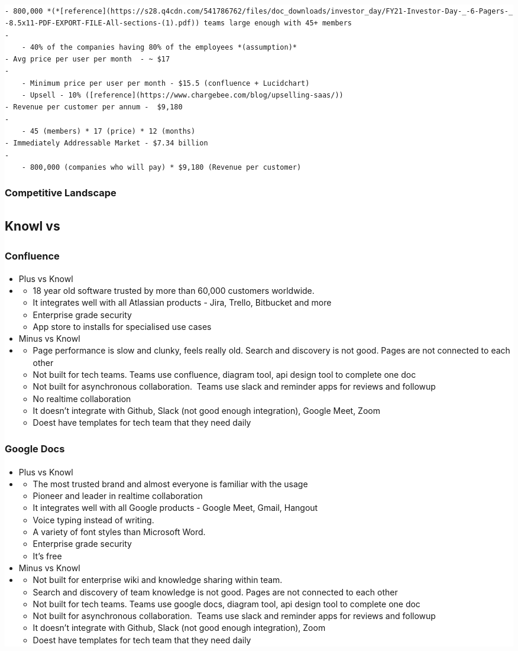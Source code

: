     - 800,000 *(*[reference](https://s28.q4cdn.com/541786762/files/doc_downloads/investor_day/FY21-Investor-Day-_-6-Pagers-_-8.5x11-PDF-EXPORT-FILE-All-sections-(1).pdf)) teams large enough with 45+ members
    - 
        - 40% of the companies having 80% of the employees *(assumption)*
    - Avg price per user per month  - ~ $17
    - 
        - Minimum price per user per month - $15.5 (confluence + Lucidchart)
        - Upsell - 10% ([reference](https://www.chargebee.com/blog/upselling-saas/)) 
    - Revenue per customer per annum -  $9,180 
    - 
        - 45 (members) * 17 (price) * 12 (months)
    - Immediately Addressable Market - $7.34 billion
    - 
        - 800,000 (companies who will pay) * $9,180 (Revenue per customer)

### Competitive Landscape



## Knowl vs 

### Confluence

- Plus vs Knowl
- 
    - 18 year old software trusted by more than 60,000 customers worldwide. 
    - It integrates well with all Atlassian products - Jira, Trello, Bitbucket and more
    - Enterprise grade security
    - App store to installs for specialised use cases
- Minus vs Knowl
- 
    - Page performance is slow and clunky, feels really old. Search and discovery is not good. Pages are not connected to each other
    - Not built for tech teams. Teams use confluence, diagram tool, api design tool to complete one doc
    - Not built for asynchronous collaboration.  Teams use slack and reminder apps for reviews and followup
    - No realtime collaboration
    - It doesn’t integrate with Github, Slack (not good enough integration), Google Meet, Zoom
    - Doest have templates for tech team that they need daily

### Google Docs

- Plus vs Knowl
- 
    - The most trusted brand and almost everyone is familiar with the usage
    - Pioneer and leader in realtime collaboration
    - It integrates well with all Google products - Google Meet, Gmail, Hangout
    - Voice typing instead of writing.
    - A variety of font styles than Microsoft Word.
    - Enterprise grade security
    - It’s free
- Minus vs Knowl
- 
    - Not built for enterprise wiki and knowledge sharing within team.
    - Search and discovery of team knowledge is not good. Pages are not connected to each other
    - Not built for tech teams. Teams use google docs, diagram tool, api design tool to complete one doc
    - Not built for asynchronous collaboration.  Teams use slack and reminder apps for reviews and followup
    - It doesn’t integrate with Github, Slack (not good enough integration), Zoom
    - Doest have templates for tech team that they need daily
